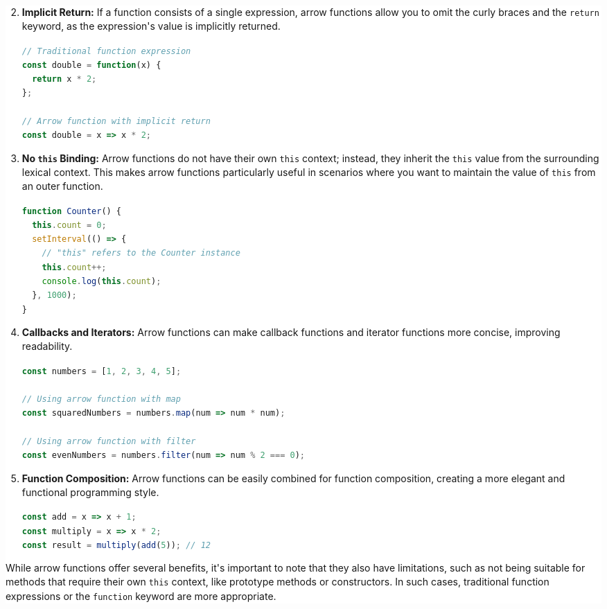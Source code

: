 2. **Implicit Return:**
   If a function consists of a single expression, arrow functions allow you to omit the curly braces and the `return` keyword, as the expression's value is implicitly returned.

   ```javascript
   // Traditional function expression
   const double = function(x) {
     return x * 2;
   };

   // Arrow function with implicit return
   const double = x => x * 2;
   ```

3. **No `this` Binding:**
   Arrow functions do not have their own `this` context; instead, they inherit the `this` value from the surrounding lexical context. This makes arrow functions particularly useful in scenarios where you want to maintain the value of `this` from an outer function.

   ```javascript
   function Counter() {
     this.count = 0;
     setInterval(() => {
       // "this" refers to the Counter instance
       this.count++;
       console.log(this.count);
     }, 1000);
   }
   ```

4. **Callbacks and Iterators:**
   Arrow functions can make callback functions and iterator functions more concise, improving readability.

   ```javascript
   const numbers = [1, 2, 3, 4, 5];

   // Using arrow function with map
   const squaredNumbers = numbers.map(num => num * num);

   // Using arrow function with filter
   const evenNumbers = numbers.filter(num => num % 2 === 0);
   ```

5. **Function Composition:**
   Arrow functions can be easily combined for function composition, creating a more elegant and functional programming style.

   ```javascript
   const add = x => x + 1;
   const multiply = x => x * 2;
   const result = multiply(add(5)); // 12
   ```

While arrow functions offer several benefits, it's important to note that they also have limitations, such as not being suitable for methods that require their own `this` context, like prototype methods or constructors. In such cases, traditional function expressions or the `function` keyword are more appropriate.
